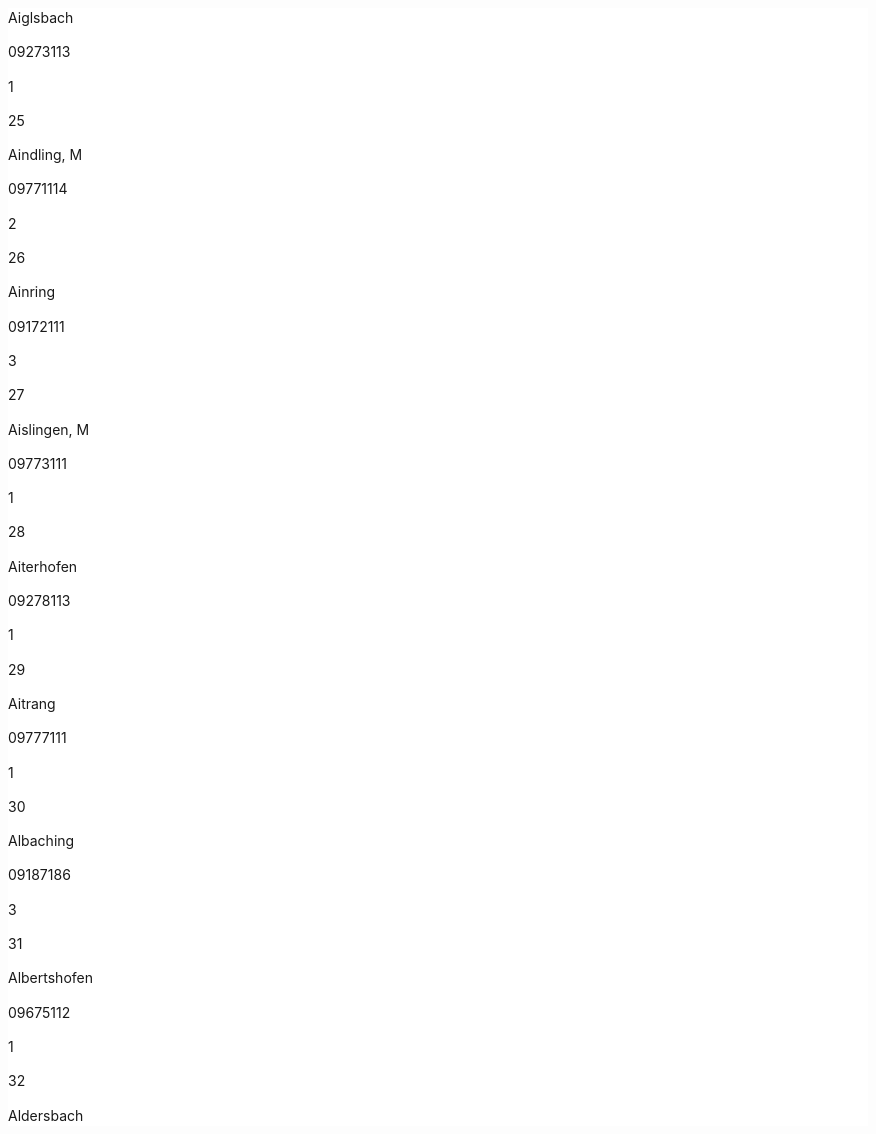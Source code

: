 Aiglsbach

09273113

1

25

Aindling, M

09771114

2

26

Ainring

09172111

3

27

Aislingen, M

09773111

1

28

Aiterhofen

09278113

1

29

Aitrang

09777111

1

30

Albaching

09187186

3

31

Albertshofen

09675112

1

32

Aldersbach
